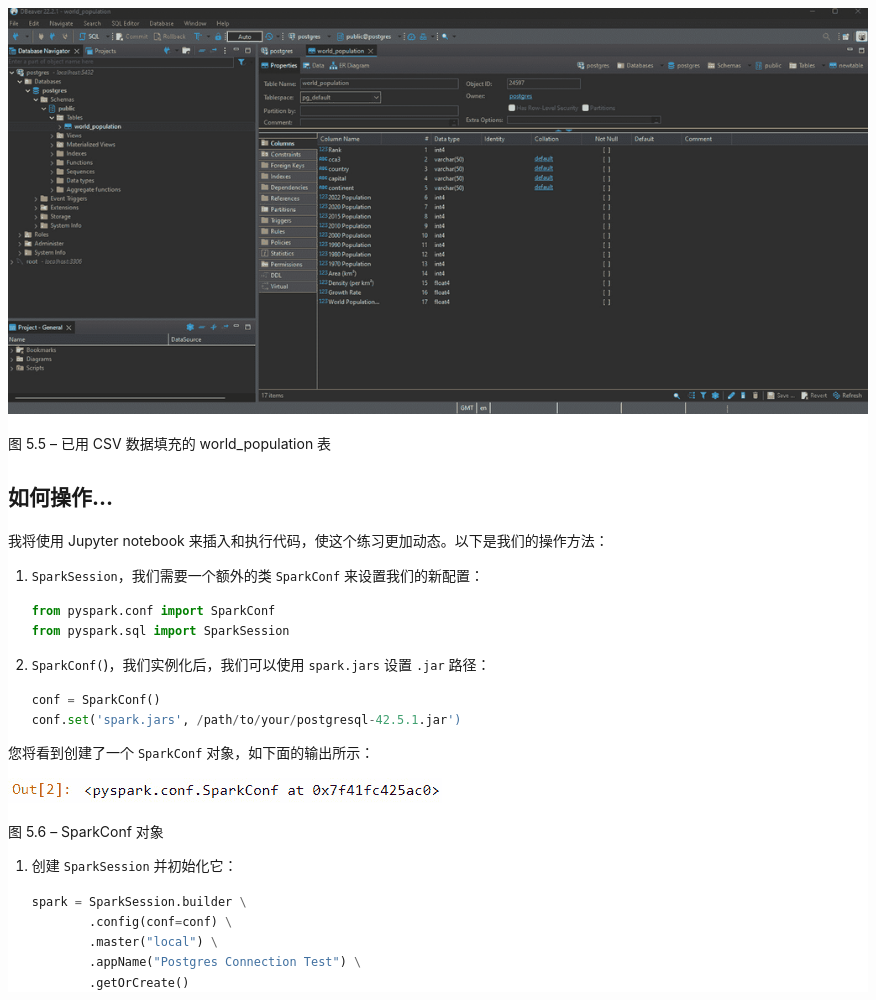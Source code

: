 ![图 5.5 – 已用 CSV 数据填充的 world_population 表](img/Figure_5.5_B19453.jpg)

图 5.5 – 已用 CSV 数据填充的 world_population 表

## 如何操作…

我将使用 Jupyter notebook 来插入和执行代码，使这个练习更加动态。以下是我们的操作方法：

1.  `SparkSession`，我们需要一个额外的类 `SparkConf` 来设置我们的新配置：

    ```py
    from pyspark.conf import SparkConf
    from pyspark.sql import SparkSession
    ```

1.  `SparkConf(`)，我们实例化后，我们可以使用 `spark.jars` 设置 `.jar` 路径：

    ```py
    conf = SparkConf()
    conf.set('spark.jars', /path/to/your/postgresql-42.5.1.jar')
    ```

您将看到创建了一个 `SparkConf` 对象，如下面的输出所示：

![图 5.6 – SparkConf 对象](img/Figure_5.6_B19453.jpg)

图 5.6 – SparkConf 对象

1.  创建 `SparkSession` 并初始化它：

    ```py
    spark = SparkSession.builder \
            .config(conf=conf) \
            .master("local") \
            .appName("Postgres Connection Test") \
            .getOrCreate()
    ```
